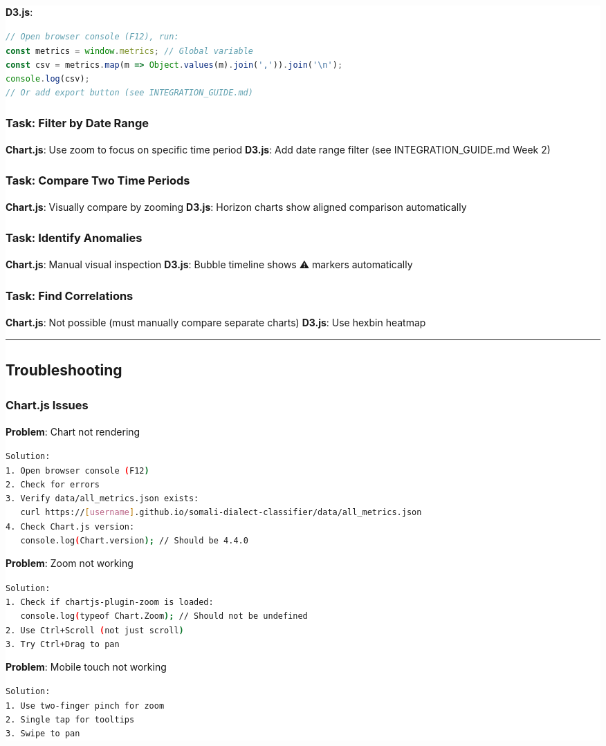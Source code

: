 **D3.js**:
```javascript
// Open browser console (F12), run:
const metrics = window.metrics; // Global variable
const csv = metrics.map(m => Object.values(m).join(',')).join('\n');
console.log(csv);
// Or add export button (see INTEGRATION_GUIDE.md)
```

### Task: Filter by Date Range
**Chart.js**: Use zoom to focus on specific time period
**D3.js**: Add date range filter (see INTEGRATION_GUIDE.md Week 2)

### Task: Compare Two Time Periods
**Chart.js**: Visually compare by zooming
**D3.js**: Horizon charts show aligned comparison automatically

### Task: Identify Anomalies
**Chart.js**: Manual visual inspection
**D3.js**: Bubble timeline shows ⚠️ markers automatically

### Task: Find Correlations
**Chart.js**: Not possible (must manually compare separate charts)
**D3.js**: Use hexbin heatmap

---

## Troubleshooting

### Chart.js Issues

**Problem**: Chart not rendering
```bash
Solution:
1. Open browser console (F12)
2. Check for errors
3. Verify data/all_metrics.json exists:
   curl https://[username].github.io/somali-dialect-classifier/data/all_metrics.json
4. Check Chart.js version:
   console.log(Chart.version); // Should be 4.4.0
```

**Problem**: Zoom not working
```bash
Solution:
1. Check if chartjs-plugin-zoom is loaded:
   console.log(typeof Chart.Zoom); // Should not be undefined
2. Use Ctrl+Scroll (not just scroll)
3. Try Ctrl+Drag to pan
```

**Problem**: Mobile touch not working
```bash
Solution:
1. Use two-finger pinch for zoom
2. Single tap for tooltips
3. Swipe to pan
```

